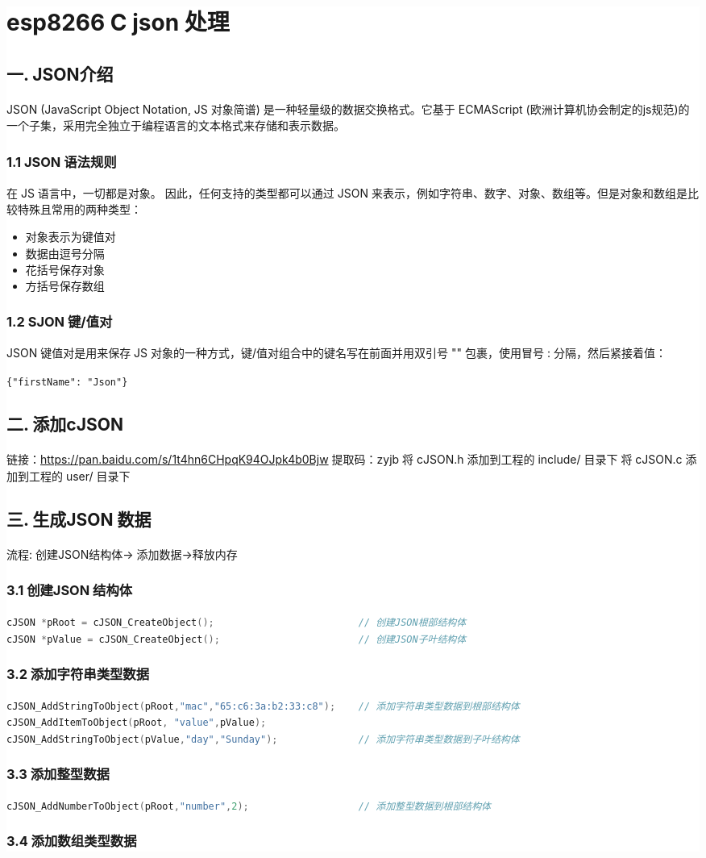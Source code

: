 # esp8266 C json 处理
## 一. JSON介绍

JSON (JavaScript Object Notation, JS 对象简谱) 是一种轻量级的数据交换格式。它基于 ECMAScript (欧洲计算机协会制定的js规范)的一个子集，采用完全独立于编程语言的文本格式来存储和表示数据。

### 1.1 JSON 语法规则

在 JS 语言中，一切都是对象。 因此，任何支持的类型都可以通过 JSON 来表示，例如字符串、数字、对象、数组等。但是对象和数组是比较特殊且常用的两种类型：

- 对象表示为键值对
- 数据由逗号分隔
- 花括号保存对象
- 方括号保存数组

### 1.2 SJON 键/值对

JSON 键值对是用来保存 JS 对象的一种方式，键/值对组合中的键名写在前面并用双引号 "" 包裹，使用冒号 : 分隔，然后紧接着值：

`{"firstName": "Json"}`

## 二. 添加cJSON

链接：https://pan.baidu.com/s/1t4hn6CHpqK94OJpk4b0Bjw 提取码：zyjb
将 cJSON.h 添加到工程的 include/ 目录下
将 cJSON.c 添加到工程的 user/ 目录下

## 三. 生成JSON 数据

流程: 创建JSON结构体-> 添加数据->释放内存

### 3.1 创建JSON 结构体
``` cpp
cJSON *pRoot = cJSON_CreateObject();                         // 创建JSON根部结构体
cJSON *pValue = cJSON_CreateObject();                        // 创建JSON子叶结构体
```
### 3.2 添加字符串类型数据
``` cpp
cJSON_AddStringToObject(pRoot,"mac","65:c6:3a:b2:33:c8");    // 添加字符串类型数据到根部结构体
cJSON_AddItemToObject(pRoot, "value",pValue);
cJSON_AddStringToObject(pValue,"day","Sunday");              // 添加字符串类型数据到子叶结构体
```

### 3.3 添加整型数据
``` cpp
cJSON_AddNumberToObject(pRoot,"number",2);                   // 添加整型数据到根部结构体
```

### 3.4 添加数组类型数据
